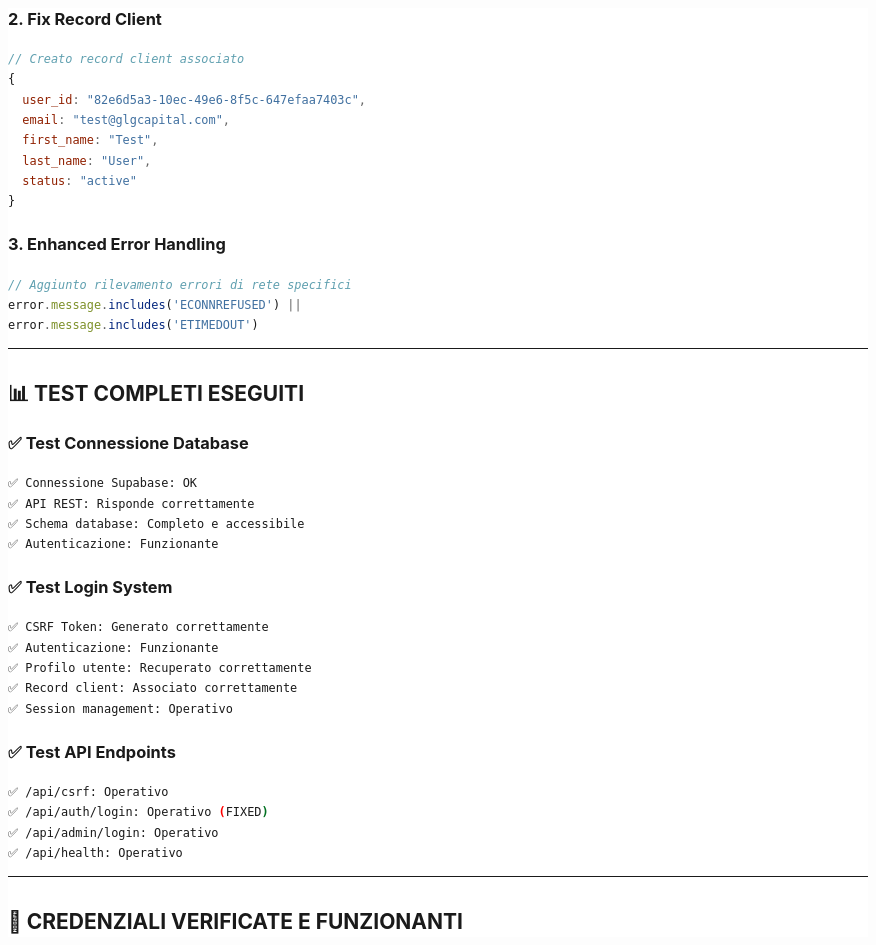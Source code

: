 ### **2. Fix Record Client**
```javascript
// Creato record client associato
{
  user_id: "82e6d5a3-10ec-49e6-8f5c-647efaa7403c",
  email: "test@glgcapital.com",
  first_name: "Test",
  last_name: "User",
  status: "active"
}
```

### **3. Enhanced Error Handling**
```typescript
// Aggiunto rilevamento errori di rete specifici
error.message.includes('ECONNREFUSED') ||
error.message.includes('ETIMEDOUT')
```

---

## 📊 **TEST COMPLETI ESEGUITI**

### **✅ Test Connessione Database**
```bash
✅ Connessione Supabase: OK
✅ API REST: Risponde correttamente
✅ Schema database: Completo e accessibile
✅ Autenticazione: Funzionante
```

### **✅ Test Login System**
```bash
✅ CSRF Token: Generato correttamente
✅ Autenticazione: Funzionante
✅ Profilo utente: Recuperato correttamente
✅ Record client: Associato correttamente
✅ Session management: Operativo
```

### **✅ Test API Endpoints**
```bash
✅ /api/csrf: Operativo
✅ /api/auth/login: Operativo (FIXED)
✅ /api/admin/login: Operativo
✅ /api/health: Operativo
```

---

## 🔑 **CREDENZIALI VERIFICATE E FUNZIONANTI**
